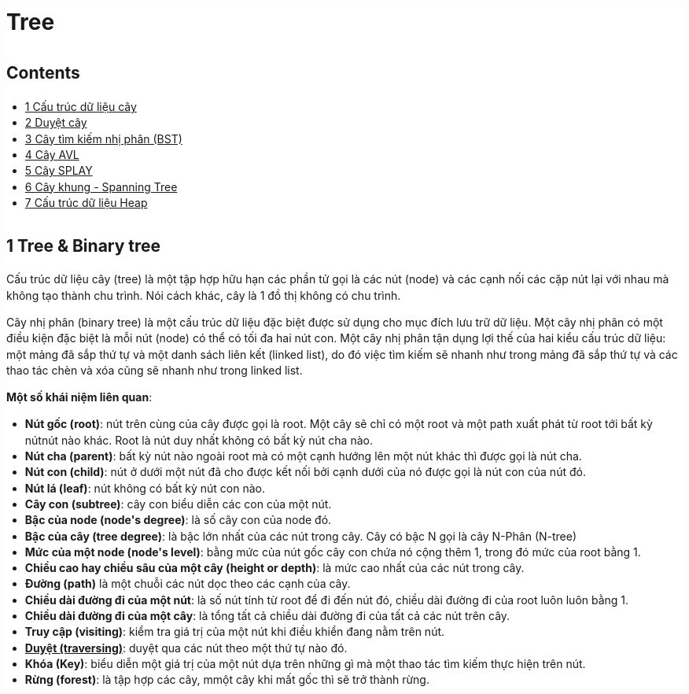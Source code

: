 # Tree

## Contents

* [1 Cấu trúc dữ liệu cây](#1-Tree-&-Binary-tree)
* [2 Duyệt cây](#2-Duyệt-cây)
* [3 Cây tìm kiếm nhị phân (BST)](#3-Binary-Search-Tree)
* [4 Cây AVL](#4-Cây-AVL)
* [5 Cây SPLAY](#5-Cây-SPLAY)
* [6 Cây khung - Spanning Tree](#6-Cây-khung)
* [7 Cấu trúc dữ liệu Heap](#7-Heap)

## 1 Tree & Binary tree

Cấu trúc dữ liệu cây (tree) là một tập hợp hữu hạn các phần tử gọi là các nút (node) và các cạnh nối các cặp nút lại với nhau mà không tạo thành chu trình. Nói cách khác, cây là 1 đồ thị không có chu trình.

Cây nhị phân (binary tree) là một cấu trúc dữ liệu đặc biệt được sử dụng cho mục đích lưu trữ dữ liệu. Một cây nhị phân có một điều kiện đặc biệt là mỗi nút (node) có thể có tối đa hai nút con. Một cây nhị phân tận dụng lợi thế của hai kiểu cấu trúc dữ liệu: một mảng đã sắp thứ tự và một danh sách liên kết (linked list), do đó việc tìm kiếm sẽ nhanh như trong mảng đã sắp thứ tự và các thao tác chèn và xóa cũng sẽ nhanh như trong linked list.

**Một số khái niệm liên quan**:

* **Nút gốc (root)**: nút trên cùng của cây được gọi là root. Một cây sẽ chỉ có một root và một path xuất phát từ root tới bất kỳ nútnút nào khác. Root là nút duy nhất không có bất kỳ nút cha nào.
* **Nút cha (parent)**: bất kỳ nút nào ngoài root mà có một cạnh hướng lên một nút khác thì được gọi là nút cha.
* **Nút con (child)**: nút ở dưới một nút đã cho được kết nối bởi cạnh dưới của nó được gọi là nút con của nút đó.
* **Nút lá (leaf)**: nút không có bất kỳ nút con nào.
* **Cây con (subtree)**: cây con biểu diễn các con của một nút.
* **Bậc của node (node's degree)**: là số cây con của node đó.
* **Bậc của cây (tree degree)**: là bậc lớn nhất của các nút trong cây. Cây có bậc N gọi là cây N-Phân (N-tree)
* **Mức của một node (node's level)**: bằng mức của nút gốc cây con chứa nó cộng thêm 1, trong đó mức của root bằng 1.
* **Chiều cao hay chiều sâu của một cây (height or depth)**: là mức cao nhất của các nút trong cây.
* **Đường (path)** là một chuỗi các nút dọc theo các cạnh của cây.
* **Chiều dài đường đi của một nút**: là số nút tính từ root để đi đến nút đó, chiều dài đường đi của root luôn luôn bằng 1.
* **Chiều dài đường đi của một cây**: là tổng tất cả chiều dài đường đi của tất cả các nút trên cây.
* **Truy cập (visiting)**: kiểm tra giá trị của một nút khi điều khiển đang nằm trên nút.
* **[Duyệt (traversing)](#2-Duyệt-cây)**: duyệt qua các nút theo một thứ tự nào đó.
* **Khóa (Key)**: biểu diễn một giá trị của một nút dựa trên những gì mà một thao tác tìm kiếm thực hiện trên nút.
* **Rừng (forest)**: là tập hợp các cây, mmột cây khi mất gốc thì sẽ trở thành rừng.

